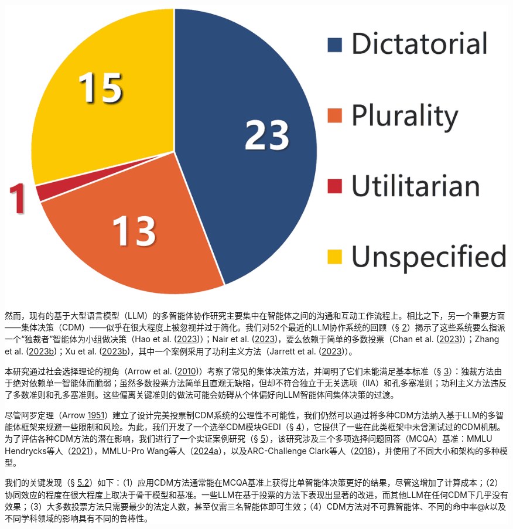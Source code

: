 ![参见标题](img/9fd4fafbbea933651ab4a1f259edb79f.png)

然而，现有的基于大型语言模型（LLM）的多智能体协作研究主要集中在智能体之间的沟通和互动工作流程上。相比之下，另一个重要方面——集体决策（CDM）——似乎在很大程度上被忽视并过于简化。我们对52个最近的LLM协作系统的回顾（§ [2](https://arxiv.org/html/2410.15168v1#S2 "2 A Concise Survey on LLM-based Multi-Agent Collective Decision-Making ‣ An Electoral Approach to Diversify LLM-based Multi-Agent Collective Decision-Making")）揭示了这些系统要么指派一个“独裁者”智能体为小组做决策（Hao et al. ([2023](https://arxiv.org/html/2410.15168v1#bib.bib30))）；Nair et al. ([2023](https://arxiv.org/html/2410.15168v1#bib.bib54))，要么依赖于简单的多数投票（Chan et al. ([2023](https://arxiv.org/html/2410.15168v1#bib.bib8))）；Zhang et al. ([2023b](https://arxiv.org/html/2410.15168v1#bib.bib96))；Xu et al. ([2023b](https://arxiv.org/html/2410.15168v1#bib.bib89))，其中一个案例采用了功利主义方法（Jarrett et al. ([2023](https://arxiv.org/html/2410.15168v1#bib.bib37))）。

本研究通过社会选择理论的视角（Arrow et al. ([2010](https://arxiv.org/html/2410.15168v1#bib.bib3))）考察了常见的集体决策方法，并阐明了它们未能满足基本标准（§ [3](https://arxiv.org/html/2410.15168v1#S3 "3 A Social Choice Theory Perspective on Collective Decision-Making ‣ An Electoral Approach to Diversify LLM-based Multi-Agent Collective Decision-Making")）：独裁方法由于绝对依赖单一智能体而脆弱；虽然多数投票方法简单且直观无缺陷，但却不符合独立于无关选项（IIA）和孔多塞准则；功利主义方法违反了多数准则和孔多塞准则。这些偏离关键准则的做法可能会妨碍从个体偏好向LLM智能体间集体决策的过渡。

尽管阿罗定理（Arrow [1951](https://arxiv.org/html/2410.15168v1#bib.bib2)）建立了设计完美投票制CDM系统的公理性不可能性，我们仍然可以通过将多种CDM方法纳入基于LLM的多智能体框架来规避一些限制和风险。为此，我们开发了一个选举CDM模块GEDI（§ [4](https://arxiv.org/html/2410.15168v1#S4 "4 多元化LLM基础的多智能体CDM ‣ 一种多元化LLM基础的多智能体集体决策方法")），它提供了一些在此类框架中未曾测试过的CDM机制。为了评估各种CDM方法的潜在影响，我们进行了一个实证案例研究（§ [5](https://arxiv.org/html/2410.15168v1#S5 "5 MCQA基准的案例研究 ‣ 一种多元化LLM基础的多智能体集体决策方法")），该研究涉及三个多项选择问题回答（MCQA）基准：MMLU Hendrycks等人（[2021](https://arxiv.org/html/2410.15168v1#bib.bib32)），MMLU-Pro Wang等人（[2024a](https://arxiv.org/html/2410.15168v1#bib.bib78)），以及ARC-Challenge Clark等人（[2018](https://arxiv.org/html/2410.15168v1#bib.bib13)），并使用了不同大小和架构的多种模型。

我们的关键发现（§ [5.2](https://arxiv.org/html/2410.15168v1#S5.SS2 "5.2 主要结果 ‣ 5 MCQA基准的案例研究 ‣ 一种多元化LLM基础的多智能体集体决策方法")）如下：（1）应用CDM方法通常能在MCQA基准上获得比单智能体决策更好的结果，尽管这增加了计算成本；（2）协同效应的程度在很大程度上取决于骨干模型和基准。一些LLM在基于投票的方法下表现出显著的改进，而其他LLM在任何CDM下几乎没有效果；（3）大多数投票方法只需要最少的法定人数，甚至仅需三名智能体即可生效；（4）CDM方法对不可靠智能体、不同的命中率@$k$以及不同学科领域的影响具有不同的鲁棒性。
